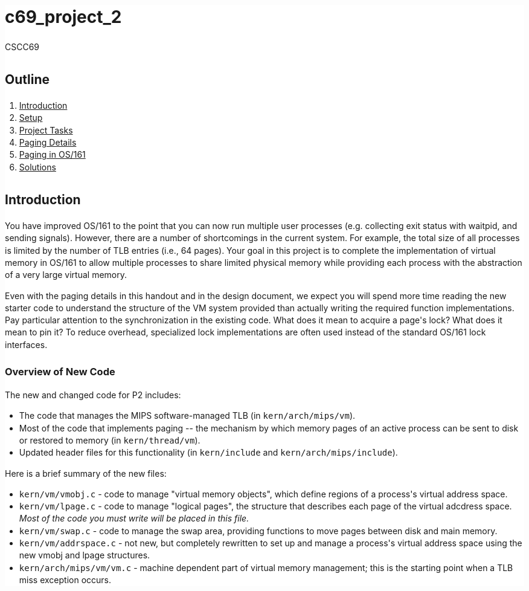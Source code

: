 c69_project_2
=============

CSCC69 


<h2>Outline</h2>

<ol>
<li> <a href="c69_p2.shtml#intro">Introduction</a> </li>
<li> <a href="c69_p2.shtml#setup">Setup</a></li>
<li> <a href="c69_p2.shtml#tasks">Project Tasks</a></li>
<li> <a href="c69_p2.shtml#pg">Paging Details</a></li>
<li> <a href="c69_p2.shtml#reqs">Paging in OS/161</a></li>
<li> <a href="c69_p2.shtml#sol">Solutions</a></li>

</ol>
<h2><a name="intro">Introduction</a></h2>

<p> You have improved OS/161 to the point that you can now run
multiple user processes (e.g. collecting exit status with waitpid, and
sending signals). However, there are a number of shortcomings in the
current system.  For example, the total size of all processes is
limited by the number of TLB entries (i.e., 64 pages). Your goal in
this project is to complete the implementation of virtual memory in
OS/161 to allow multiple processes to share limited physical memory
while providing each process with the abstraction of a very large
virtual memory. 
</p>

<p> Even with the paging details in this handout and in the design
document, we expect you will spend more time reading the new starter
code to understand the structure of the VM system provided than
actually writing the required function implementations. Pay particular
attention to the synchronization in the existing code. What does it
mean to acquire a page's lock? What does it mean to pin it?  To reduce
overhead, specialized lock implementations are often used instead of
the standard OS/161 lock interfaces. 
</p>


<h3>Overview of New Code</h3>
<p>The new and changed code for P2 includes:
</p><ul>
  <li>The code that manages the MIPS software-managed TLB (in <tt>kern/arch/mips/vm</tt>).</li>
  <li>Most of the code that implements paging -- the mechanism by which 
      memory pages of an active process can be sent to disk or restored to 
      memory (in <tt>kern/thread/vm</tt>).</li>
  <li>Updated header files for this functionality (in <tt>kern/include</tt> and <tt>kern/arch/mips/include</tt>).
</li></ul>
<p></p>

<p> Here is a brief summary of the new files:
</p><ul>
  <li> <tt>kern/vm/vmobj.c</tt> - code to manage "virtual memory objects", 
      which define regions of a process's virtual address space.</li>
  <li> <tt>kern/vm/lpage.c</tt> - code to manage "logical pages", the 
      structure that describes each page of the virtual adcdress space. <i>Most of the 
	  code you must write will be placed in this file.</i></li>
  <li> <tt>kern/vm/swap.c</tt> - code to manage the swap area, providing 
      functions to move pages between disk and main memory.</li>
  <li> <tt>kern/vm/addrspace.c</tt> - not new, but completely rewritten to set 
      up and manage a process's virtual address space using the new vmobj and 
      lpage structures.</li>
  <li> <tt>kern/arch/mips/vm/vm.c</tt> - machine dependent part of virtual 
      memory management; this is the starting point when a TLB miss exception 
      occurs.</li>